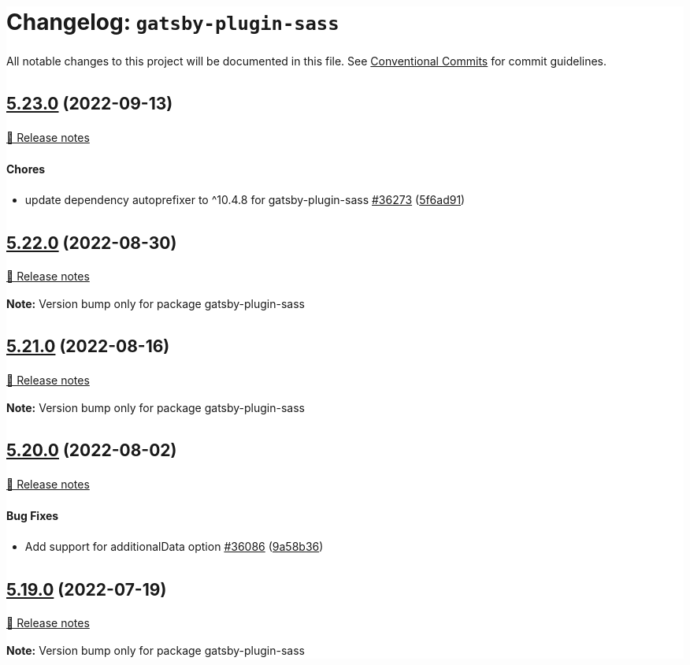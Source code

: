 # Changelog: `gatsby-plugin-sass`

All notable changes to this project will be documented in this file.
See [Conventional Commits](https://conventionalcommits.org) for commit guidelines.

## [5.23.0](https://github.com/gatsbyjs/gatsby/commits/gatsby-plugin-sass@5.23.0/packages/gatsby-plugin-sass) (2022-09-13)

[🧾 Release notes](https://www.gatsbyjs.com/docs/reference/release-notes/v4.23)

#### Chores

- update dependency autoprefixer to ^10.4.8 for gatsby-plugin-sass [#36273](https://github.com/gatsbyjs/gatsby/issues/36273) ([5f6ad91](https://github.com/gatsbyjs/gatsby/commit/5f6ad91bba40a109a3f1f2d7cb6249d2bed28da8))

## [5.22.0](https://github.com/gatsbyjs/gatsby/commits/gatsby-plugin-sass@5.22.0/packages/gatsby-plugin-sass) (2022-08-30)

[🧾 Release notes](https://www.gatsbyjs.com/docs/reference/release-notes/v4.22)

**Note:** Version bump only for package gatsby-plugin-sass

## [5.21.0](https://github.com/gatsbyjs/gatsby/commits/gatsby-plugin-sass@5.21.0/packages/gatsby-plugin-sass) (2022-08-16)

[🧾 Release notes](https://www.gatsbyjs.com/docs/reference/release-notes/v4.21)

**Note:** Version bump only for package gatsby-plugin-sass

## [5.20.0](https://github.com/gatsbyjs/gatsby/commits/gatsby-plugin-sass@5.20.0/packages/gatsby-plugin-sass) (2022-08-02)

[🧾 Release notes](https://www.gatsbyjs.com/docs/reference/release-notes/v4.20)

#### Bug Fixes

- Add support for additionalData option [#36086](https://github.com/gatsbyjs/gatsby/issues/36086) ([9a58b36](https://github.com/gatsbyjs/gatsby/commit/9a58b362bb148d1d215f5aaee15062656d39fc44))

## [5.19.0](https://github.com/gatsbyjs/gatsby/commits/gatsby-plugin-sass@5.19.0/packages/gatsby-plugin-sass) (2022-07-19)

[🧾 Release notes](https://www.gatsbyjs.com/docs/reference/release-notes/v4.19)

**Note:** Version bump only for package gatsby-plugin-sass
